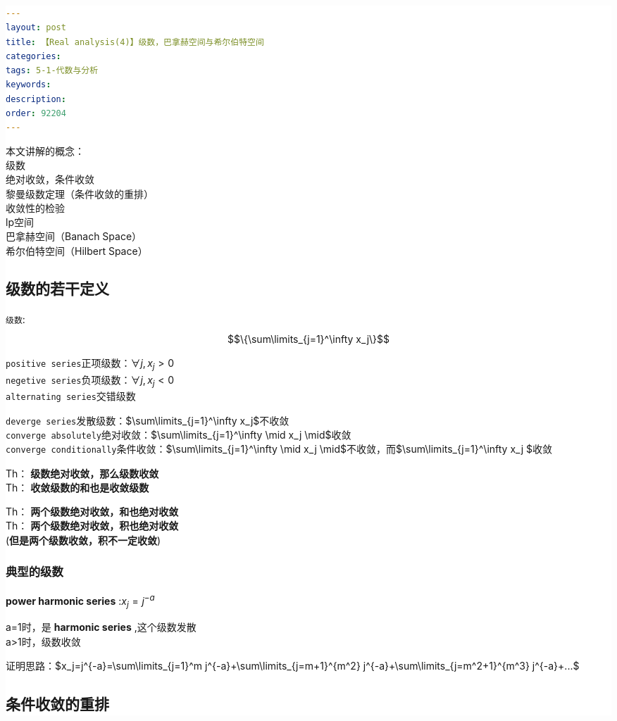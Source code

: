 ```yaml
---
layout: post
title: 【Real analysis(4)】级数，巴拿赫空间与希尔伯特空间
categories:
tags: 5-1-代数与分析
keywords:
description:
order: 92204
---
```


本文讲解的概念：  
级数  
绝对收敛，条件收敛  
黎曼级数定理（条件收敛的重排）  
收敛性的检验  
lp空间  
巴拿赫空间（Banach Space）  
希尔伯特空间（Hilbert Space）  


## 级数的若干定义

`级数`: $$\{\sum\limits_{j=1}^\infty x_j\}$$  

`positive series`正项级数：$\forall j ,x_j>0$  
`negetive series`负项级数：$\forall j,x_j<0$  
`alternating series`交错级数  

`deverge series`发散级数：$\sum\limits_{j=1}^\infty x_j$不收敛  
`converge absolutely`绝对收敛：$\sum\limits_{j=1}^\infty \mid x_j \mid$收敛  
`converge conditionally`条件收敛：$\sum\limits_{j=1}^\infty \mid x_j \mid$不收敛，而$\sum\limits_{j=1}^\infty x_j $收敛  


Th： **级数绝对收敛，那么级数收敛**  
Th： **收敛级数的和也是收敛级数**  

Th： **两个级数绝对收敛，和也绝对收敛**  
Th： **两个级数绝对收敛，积也绝对收敛**  
(**但是两个级数收敛，积不一定收敛**)  

### 典型的级数

**power harmonic series** :$x_j=j^{-a}$  

a=1时，是 **harmonic series** ,这个级数发散  
a>1时，级数收敛  

证明思路：$x_j=j^{-a}=\sum\limits_{j=1}^m j^{-a}+\sum\limits_{j=m+1}^{m^2} j^{-a}+\sum\limits_{j=m^2+1}^{m^3} j^{-a}+...$  


## 条件收敛的重排
